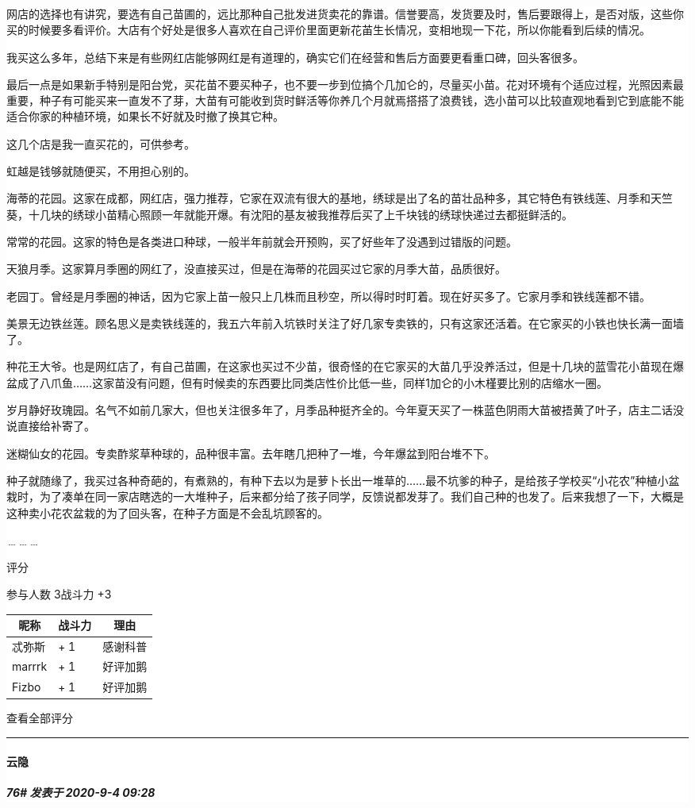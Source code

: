 网店的选择也有讲究，要选有自己苗圃的，远比那种自己批发进货卖花的靠谱。信誉要高，发货要及时，售后要跟得上，是否对版，这些你买的时候要多看评价。大店有个好处是很多人喜欢在自己评价里面更新花苖生长情况，变相地现一下花，所以你能看到后续的情况。

我买这么多年，总结下来是有些网红店能够网红是有道理的，确实它们在经营和售后方面要更看重口碑，回头客很多。

最后一点是如果新手特别是阳台党，买花苗不要买种子，也不要一步到位搞个几加仑的，尽量买小苗。花对环境有个适应过程，光照因素最重要，种子有可能买来一直发不了芽，大苗有可能收到货时鲜活等你养几个月就焉搭搭了浪费钱，选小苗可以比较直观地看到它到底能不能适合你家的种植环境，如果长不好就及时撤了换其它种。

这几个店是我一直买花的，可供参考。

虹越是钱够就随便买，不用担心别的。

海蒂的花园。这家在成都，网红店，强力推荐，它家在双流有很大的基地，绣球是出了名的苗壮品种多，其它特色有铁线莲、月季和天竺葵，十几块的绣球小苗精心照顾一年就能开爆。有沈阳的基友被我推荐后买了上千块钱的绣球快递过去都挺鲜活的。

常常的花园。这家的特色是各类进口种球，一般半年前就会开预购，买了好些年了没遇到过错版的问题。

天狼月季。这家算月季圈的网红了，没直接买过，但是在海蒂的花园买过它家的月季大苗，品质很好。

老园丁。曾经是月季圈的神话，因为它家上苗一般只上几株而且秒空，所以得时时盯着。现在好买多了。它家月季和铁线莲都不错。

美景无边铁丝莲。顾名思义是卖铁线莲的，我五六年前入坑铁时关注了好几家专卖铁的，只有这家还活着。在它家买的小铁也快长满一面墙了。

种花王大爷。也是网红店了，有自己苗圃，在这家也买过不少苗，很奇怪的在它家买的大苗几乎没养活过，但是十几块的蓝雪花小苗现在爆盆成了八爪鱼……这家苗没有问题，但有时候卖的东西要比同类店性价比低一些，同样1加仑的小木槿要比别的店缩水一圈。

岁月静好玫瑰园。名气不如前几家大，但也关注很多年了，月季品种挺齐全的。今年夏天买了一株蓝色阴雨大苗被捂黄了叶子，店主二话没说直接给补寄了。

迷糊仙女的花园。专卖酢浆草种球的，品种很丰富。去年瞎几把种了一堆，今年爆盆到阳台堆不下。


种子就随缘了，我买过各种奇葩的，有煮熟的，有种下去以为是萝卜长出一堆草的……最不坑爹的种子，是给孩子学校买“小花农”种植小盆栽时，为了凑单在同一家店瞎选的一大堆种子，后来都分给了孩子同学，反馈说都发芽了。我们自己种的也发了。后来我想了一下，大概是这种卖小花农盆栽的为了回头客，在种子方面是不会乱坑顾客的。




﹍﹍﹍

评分





 参与人数 3战斗力 +3

|昵称|战斗力|理由|
|----|---|---|
| 忒弥斯| + 1|感谢科普|
| marrrk| + 1|好评加鹅|
| Fizbo| + 1|好评加鹅|



查看全部评分






*****

####  云隐  
##### 76#       发表于 2020-9-4 09:28
